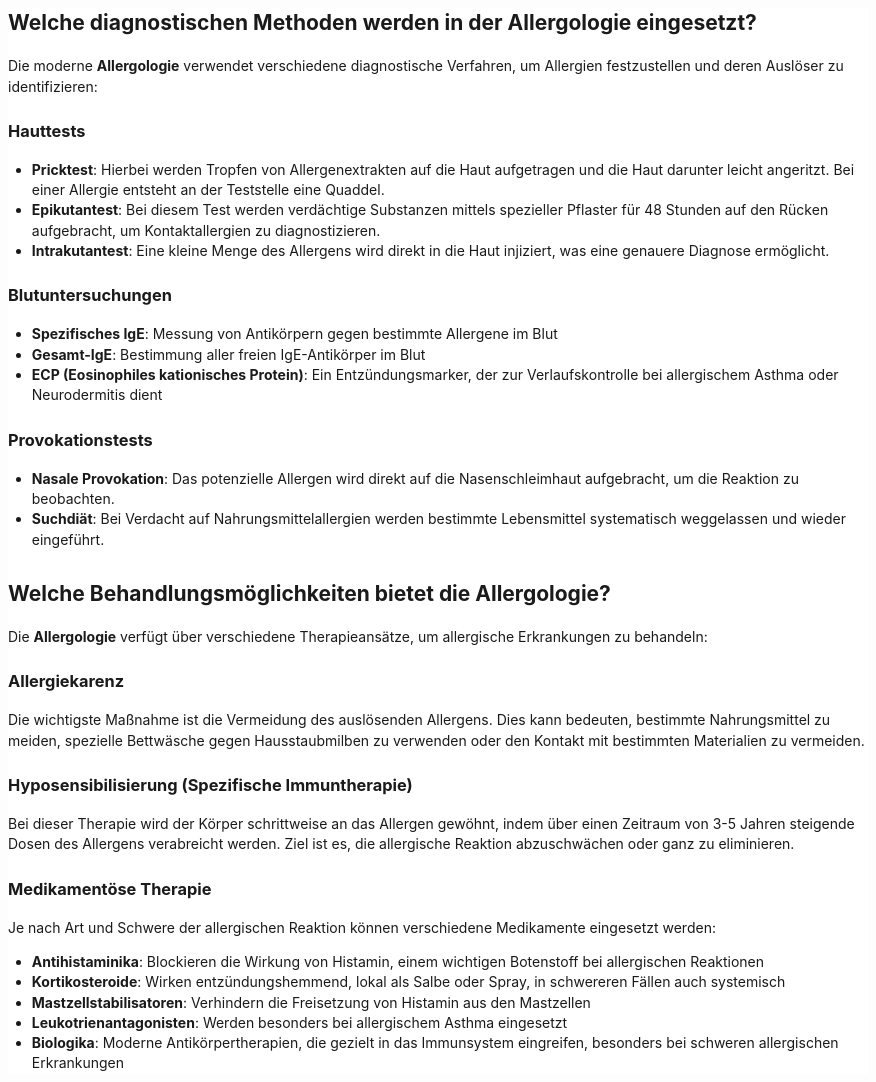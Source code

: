 ## Welche diagnostischen Methoden werden in der Allergologie eingesetzt?

Die moderne **Allergologie** verwendet verschiedene diagnostische Verfahren, um Allergien festzustellen und deren Auslöser zu identifizieren:

### Hauttests

- **Pricktest**: Hierbei werden Tropfen von Allergenextrakten auf die Haut aufgetragen und die Haut darunter leicht angeritzt. Bei einer Allergie entsteht an der Teststelle eine Quaddel.
- **Epikutantest**: Bei diesem Test werden verdächtige Substanzen mittels spezieller Pflaster für 48 Stunden auf den Rücken aufgebracht, um Kontaktallergien zu diagnostizieren.
- **Intrakutantest**: Eine kleine Menge des Allergens wird direkt in die Haut injiziert, was eine genauere Diagnose ermöglicht.

### Blutuntersuchungen

- **Spezifisches IgE**: Messung von Antikörpern gegen bestimmte Allergene im Blut
- **Gesamt-IgE**: Bestimmung aller freien IgE-Antikörper im Blut
- **ECP (Eosinophiles kationisches Protein)**: Ein Entzündungsmarker, der zur Verlaufskontrolle bei allergischem Asthma oder Neurodermitis dient

### Provokationstests

- **Nasale Provokation**: Das potenzielle Allergen wird direkt auf die Nasenschleimhaut aufgebracht, um die Reaktion zu beobachten.
- **Suchdiät**: Bei Verdacht auf Nahrungsmittelallergien werden bestimmte Lebensmittel systematisch weggelassen und wieder eingeführt.

## Welche Behandlungsmöglichkeiten bietet die Allergologie?

Die **Allergologie** verfügt über verschiedene Therapieansätze, um allergische Erkrankungen zu behandeln:

### Allergiekarenz

Die wichtigste Maßnahme ist die Vermeidung des auslösenden Allergens. Dies kann bedeuten, bestimmte Nahrungsmittel zu meiden, spezielle Bettwäsche gegen Hausstaubmilben zu verwenden oder den Kontakt mit bestimmten Materialien zu vermeiden.

### Hyposensibilisierung (Spezifische Immuntherapie)

Bei dieser Therapie wird der Körper schrittweise an das Allergen gewöhnt, indem über einen Zeitraum von 3-5 Jahren steigende Dosen des Allergens verabreicht werden. Ziel ist es, die allergische Reaktion abzuschwächen oder ganz zu eliminieren.

### Medikamentöse Therapie

Je nach Art und Schwere der allergischen Reaktion können verschiedene Medikamente eingesetzt werden:

- **Antihistaminika**: Blockieren die Wirkung von Histamin, einem wichtigen Botenstoff bei allergischen Reaktionen
- **Kortikosteroide**: Wirken entzündungshemmend, lokal als Salbe oder Spray, in schwereren Fällen auch systemisch
- **Mastzellstabilisatoren**: Verhindern die Freisetzung von Histamin aus den Mastzellen
- **Leukotrienantagonisten**: Werden besonders bei allergischem Asthma eingesetzt
- **Biologika**: Moderne Antikörpertherapien, die gezielt in das Immunsystem eingreifen, besonders bei schweren allergischen Erkrankungen
